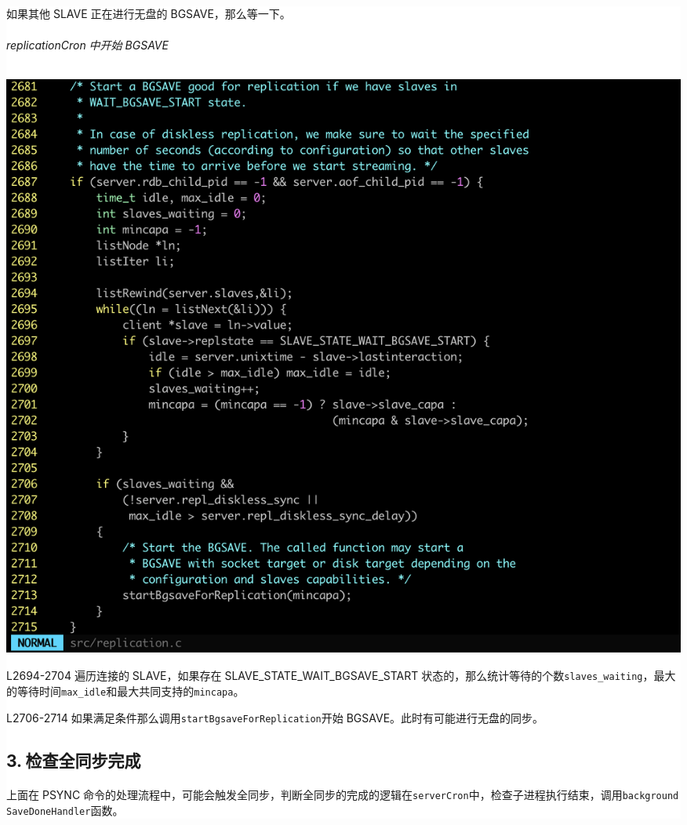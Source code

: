 如果其他 SLAVE 正在进行无盘的 BGSAVE，那么等一下。

###### replicationCron 中开始 BGSAVE
![](./assets/648322-e84a84b402913f9c.png)

L2694-2704 遍历连接的 SLAVE，如果存在 SLAVE_STATE_WAIT_BGSAVE_START 状态的，那么统计等待的个数`slaves_waiting`，最大的等待时间`max_idle`和最大共同支持的`mincapa`。

L2706-2714 如果满足条件那么调用`startBgsaveForReplication`开始 BGSAVE。此时有可能进行无盘的同步。

## 3. 检查全同步完成

上面在 PSYNC 命令的处理流程中，可能会触发全同步，判断全同步的完成的逻辑在`serverCron`中，检查子进程执行结束，调用`backgroundSaveDoneHandler`函数。
